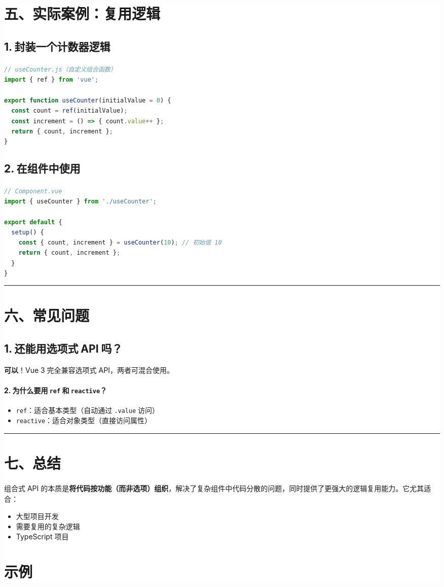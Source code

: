 
# 五、实际案例：复用逻辑
## 1. 封装一个计数器逻辑
```javascript
// useCounter.js（自定义组合函数）
import { ref } from 'vue';

export function useCounter(initialValue = 0) {
  const count = ref(initialValue);
  const increment = () => { count.value++ };
  return { count, increment };
}
```

## 2. 在组件中使用
```javascript
// Component.vue
import { useCounter } from './useCounter';

export default {
  setup() {
    const { count, increment } = useCounter(10); // 初始值 10
    return { count, increment };
  }
}
```

---

# 六、常见问题
## 1. 还能用选项式 API 吗？
**可以**！Vue 3 完全兼容选项式 API，两者可混合使用。

#### 2. 为什么要用 `ref` 和 `reactive`？
- `ref`：适合基本类型（自动通过 `.value` 访问）
- `reactive`：适合对象类型（直接访问属性）

---

# 七、总结
组合式 API 的本质是**将代码按功能（而非选项）组织**，解决了复杂组件中代码分散的问题，同时提供了更强大的逻辑复用能力。它尤其适合：
- 大型项目开发
- 需要复用的复杂逻辑
- TypeScript 项目

# 示例

